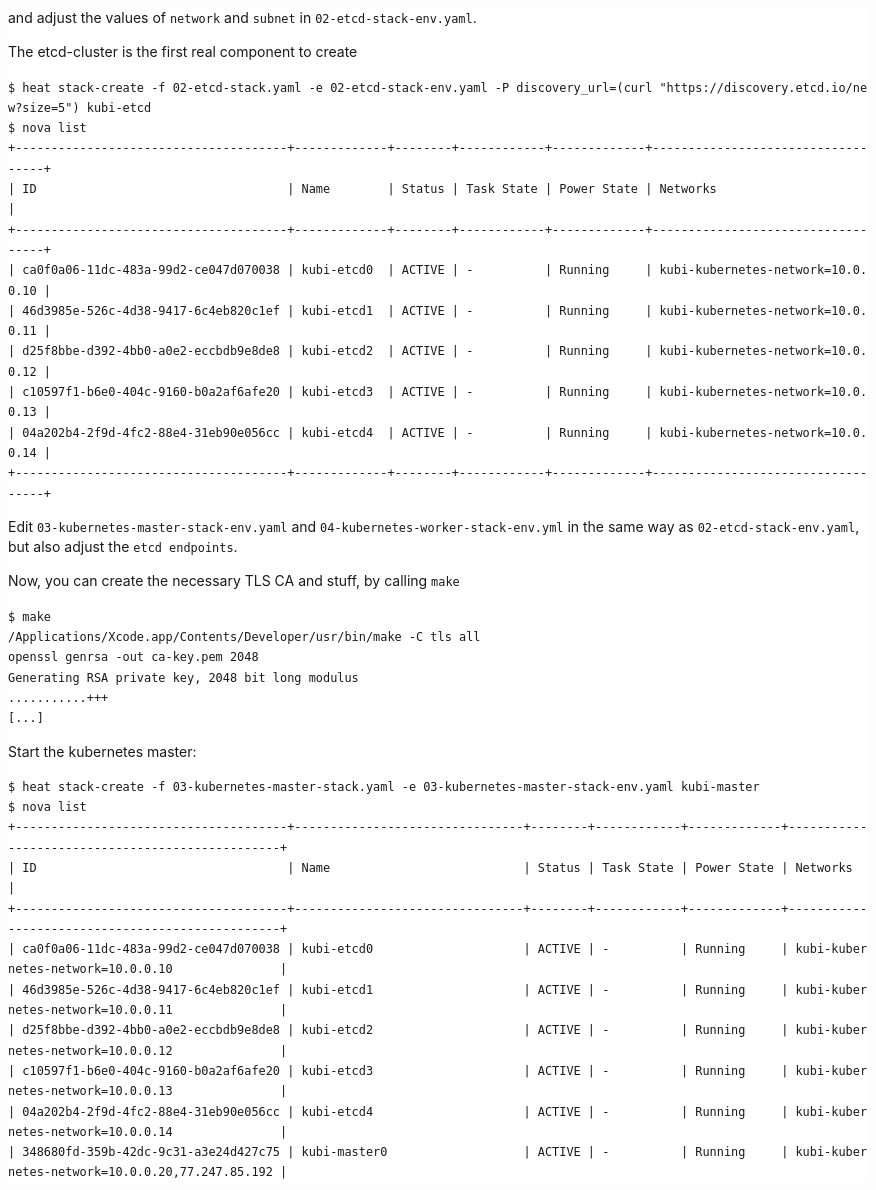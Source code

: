 and adjust the values of `network` and `subnet` in `02-etcd-stack-env.yaml`.


The etcd-cluster is the first real component to create

```
$ heat stack-create -f 02-etcd-stack.yaml -e 02-etcd-stack-env.yaml -P discovery_url=(curl "https://discovery.etcd.io/new?size=5") kubi-etcd
$ nova list
+--------------------------------------+-------------+--------+------------+-------------+-----------------------------------+
| ID                                   | Name        | Status | Task State | Power State | Networks                          |
+--------------------------------------+-------------+--------+------------+-------------+-----------------------------------+
| ca0f0a06-11dc-483a-99d2-ce047d070038 | kubi-etcd0  | ACTIVE | -          | Running     | kubi-kubernetes-network=10.0.0.10 |
| 46d3985e-526c-4d38-9417-6c4eb820c1ef | kubi-etcd1  | ACTIVE | -          | Running     | kubi-kubernetes-network=10.0.0.11 |
| d25f8bbe-d392-4bb0-a0e2-eccbdb9e8de8 | kubi-etcd2  | ACTIVE | -          | Running     | kubi-kubernetes-network=10.0.0.12 |
| c10597f1-b6e0-404c-9160-b0a2af6afe20 | kubi-etcd3  | ACTIVE | -          | Running     | kubi-kubernetes-network=10.0.0.13 |
| 04a202b4-2f9d-4fc2-88e4-31eb90e056cc | kubi-etcd4  | ACTIVE | -          | Running     | kubi-kubernetes-network=10.0.0.14 |
+--------------------------------------+-------------+--------+------------+-------------+-----------------------------------+
```

Edit `03-kubernetes-master-stack-env.yaml` and `04-kubernetes-worker-stack-env.yml` in the same way as `02-etcd-stack-env.yaml`, but also adjust the `etcd endpoints`.


Now, you can create the necessary TLS CA and stuff, by calling `make`

```
$ make
/Applications/Xcode.app/Contents/Developer/usr/bin/make -C tls all
openssl genrsa -out ca-key.pem 2048
Generating RSA private key, 2048 bit long modulus
...........+++
[...]
```


Start the kubernetes master:

```
$ heat stack-create -f 03-kubernetes-master-stack.yaml -e 03-kubernetes-master-stack-env.yaml kubi-master
$ nova list
+--------------------------------------+--------------------------------+--------+------------+-------------+-------------------------------------------------+
| ID                                   | Name                           | Status | Task State | Power State | Networks                                        |
+--------------------------------------+--------------------------------+--------+------------+-------------+-------------------------------------------------+
| ca0f0a06-11dc-483a-99d2-ce047d070038 | kubi-etcd0                     | ACTIVE | -          | Running     | kubi-kubernetes-network=10.0.0.10               |
| 46d3985e-526c-4d38-9417-6c4eb820c1ef | kubi-etcd1                     | ACTIVE | -          | Running     | kubi-kubernetes-network=10.0.0.11               |
| d25f8bbe-d392-4bb0-a0e2-eccbdb9e8de8 | kubi-etcd2                     | ACTIVE | -          | Running     | kubi-kubernetes-network=10.0.0.12               |
| c10597f1-b6e0-404c-9160-b0a2af6afe20 | kubi-etcd3                     | ACTIVE | -          | Running     | kubi-kubernetes-network=10.0.0.13               |
| 04a202b4-2f9d-4fc2-88e4-31eb90e056cc | kubi-etcd4                     | ACTIVE | -          | Running     | kubi-kubernetes-network=10.0.0.14               |
| 348680fd-359b-42dc-9c31-a3e24d427c75 | kubi-master0                   | ACTIVE | -          | Running     | kubi-kubernetes-network=10.0.0.20,77.247.85.192 |
```